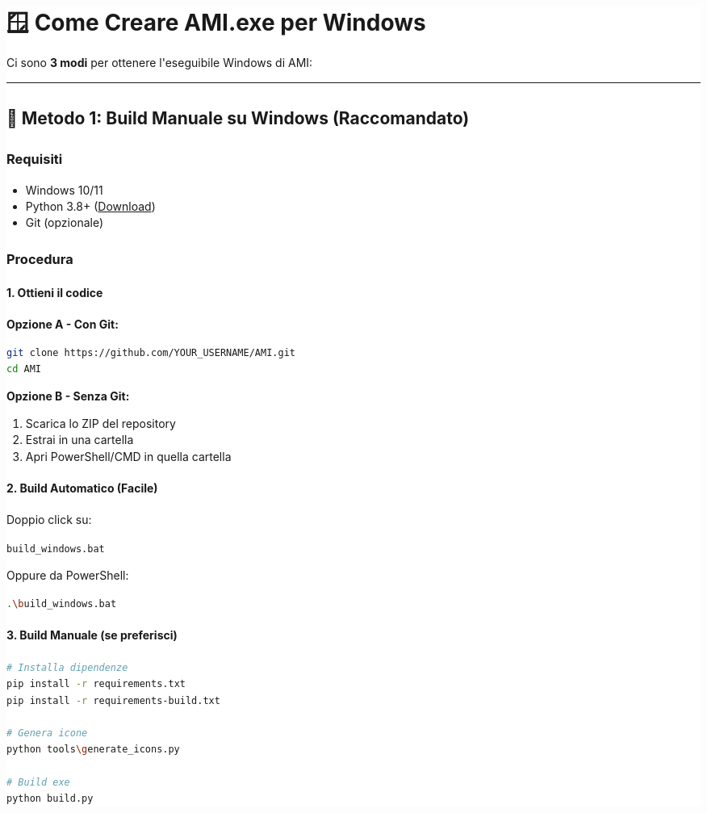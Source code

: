 # 🪟 Come Creare AMI.exe per Windows

Ci sono **3 modi** per ottenere l'eseguibile Windows di AMI:

---

## 🎯 Metodo 1: Build Manuale su Windows (Raccomandato)

### Requisiti
- Windows 10/11
- Python 3.8+ ([Download](https://www.python.org/downloads/))
- Git (opzionale)

### Procedura

#### 1. Ottieni il codice

**Opzione A - Con Git:**
```bash
git clone https://github.com/YOUR_USERNAME/AMI.git
cd AMI
```

**Opzione B - Senza Git:**
1. Scarica lo ZIP del repository
2. Estrai in una cartella
3. Apri PowerShell/CMD in quella cartella

#### 2. Build Automatico (Facile)

Doppio click su:
```
build_windows.bat
```

Oppure da PowerShell:
```bash
.\build_windows.bat
```

#### 3. Build Manuale (se preferisci)

```bash
# Installa dipendenze
pip install -r requirements.txt
pip install -r requirements-build.txt

# Genera icone
python tools\generate_icons.py

# Build exe
python build.py
```
